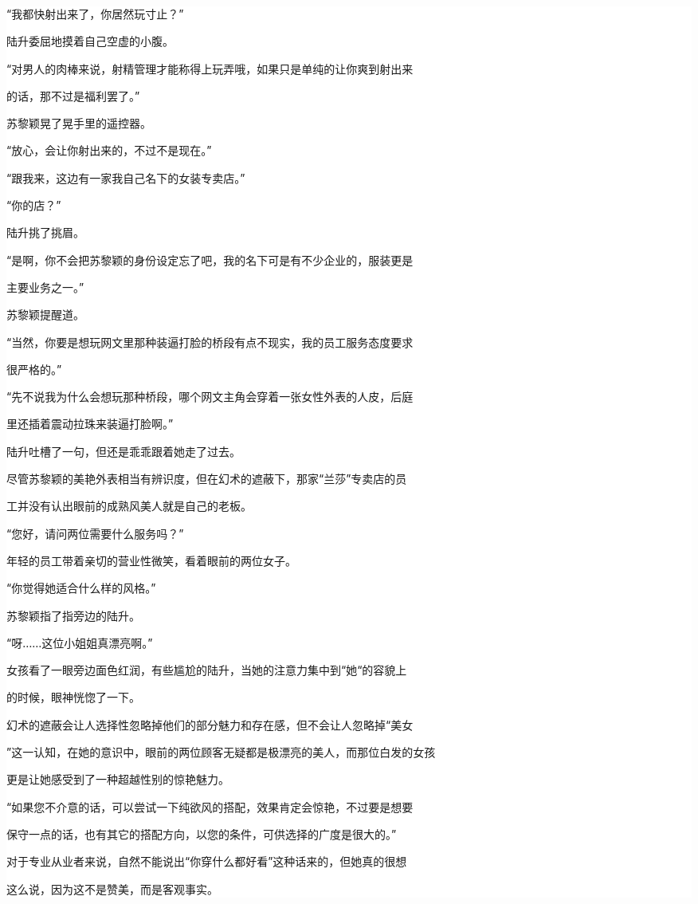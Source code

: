 “我都快射出来了，你居然玩寸止？”

陆升委屈地摸着自己空虚的小腹。

“对男人的肉棒来说，射精管理才能称得上玩弄哦，如果只是单纯的让你爽到射出来

的话，那不过是福利罢了。”

苏黎颖晃了晃手里的遥控器。

“放心，会让你射出来的，不过不是现在。”

“跟我来，这边有一家我自己名下的女装专卖店。”

“你的店？”

陆升挑了挑眉。

“是啊，你不会把苏黎颖的身份设定忘了吧，我的名下可是有不少企业的，服装更是

主要业务之一。”

苏黎颖提醒道。

“当然，你要是想玩网文里那种装逼打脸的桥段有点不现实，我的员工服务态度要求

很严格的。”

“先不说我为什么会想玩那种桥段，哪个网文主角会穿着一张女性外表的人皮，后庭

里还插着震动拉珠来装逼打脸啊。”

陆升吐槽了一句，但还是乖乖跟着她走了过去。

尽管苏黎颖的美艳外表相当有辨识度，但在幻术的遮蔽下，那家“兰莎”专卖店的员

工并没有认出眼前的成熟风美人就是自己的老板。

“您好，请问两位需要什么服务吗？”

年轻的员工带着亲切的营业性微笑，看着眼前的两位女子。

“你觉得她适合什么样的风格。”

苏黎颖指了指旁边的陆升。

“呀……这位小姐姐真漂亮啊。”

女孩看了一眼旁边面色红润，有些尴尬的陆升，当她的注意力集中到“她“的容貌上

的时候，眼神恍惚了一下。

幻术的遮蔽会让人选择性忽略掉他们的部分魅力和存在感，但不会让人忽略掉“美女

”这一认知，在她的意识中，眼前的两位顾客无疑都是极漂亮的美人，而那位白发的女孩

更是让她感受到了一种超越性别的惊艳魅力。

“如果您不介意的话，可以尝试一下纯欲风的搭配，效果肯定会惊艳，不过要是想要

保守一点的话，也有其它的搭配方向，以您的条件，可供选择的广度是很大的。”

对于专业从业者来说，自然不能说出“你穿什么都好看”这种话来的，但她真的很想

这么说，因为这不是赞美，而是客观事实。
